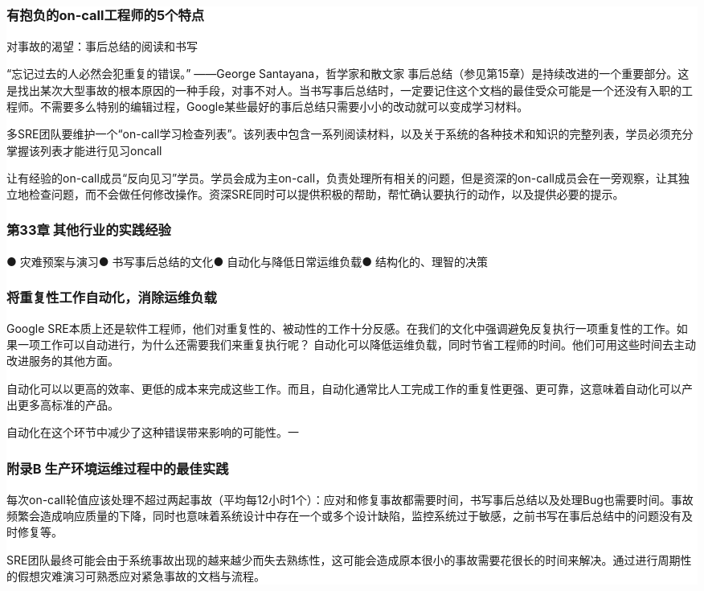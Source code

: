 ### 有抱负的on-call工程师的5个特点

对事故的渴望：事后总结的阅读和书写

“忘记过去的人必然会犯重复的错误。”
——George Santayana，哲学家和散文家
事后总结（参见第15章）是持续改进的一个重要部分。这是找出某次大型事故的根本原因的一种手段，对事不对人。当书写事后总结时，一定要记住这个文档的最佳受众可能是一个还没有入职的工程师。不需要多么特别的编辑过程，Google某些最好的事后总结只需要小小的改动就可以变成学习材料。

多SRE团队要维护一个“on-call学习检查列表”。该列表中包含一系列阅读材料，以及关于系统的各种技术和知识的完整列表，学员必须充分掌握该列表才能进行见习oncall

让有经验的on-call成员“反向见习”学员。学员会成为主on-call，负责处理所有相关的问题，但是资深的on-call成员会在一旁观察，让其独立地检查问题，而不会做任何修改操作。资深SRE同时可以提供积极的帮助，帮忙确认要执行的动作，以及提供必要的提示。

### 第33章 其他行业的实践经验

● 灾难预案与演习● 书写事后总结的文化● 自动化与降低日常运维负载● 结构化的、理智的决策

### 将重复性工作自动化，消除运维负载

Google SRE本质上还是软件工程师，他们对重复性的、被动性的工作十分反感。在我们的文化中强调避免反复执行一项重复性的工作。如果一项工作可以自动进行，为什么还需要我们来重复执行呢？ 自动化可以降低运维负载，同时节省工程师的时间。他们可用这些时间去主动改进服务的其他方面。

自动化可以以更高的效率、更低的成本来完成这些工作。而且，自动化通常比人工完成工作的重复性更强、更可靠，这意味着自动化可以产出更多高标准的产品。

自动化在这个环节中减少了这种错误带来影响的可能性。一

### 附录B 生产环境运维过程中的最佳实践

每次on-call轮值应该处理不超过两起事故（平均每12小时1个）：应对和修复事故都需要时间，书写事后总结以及处理Bug也需要时间。事故频繁会造成响应质量的下降，同时也意味着系统设计中存在一个或多个设计缺陷，监控系统过于敏感，之前书写在事后总结中的问题没有及时修复等。

SRE团队最终可能会由于系统事故出现的越来越少而失去熟练性，这可能会造成原本很小的事故需要花很长的时间来解决。通过进行周期性的假想灾难演习可熟悉应对紧急事故的文档与流程。
